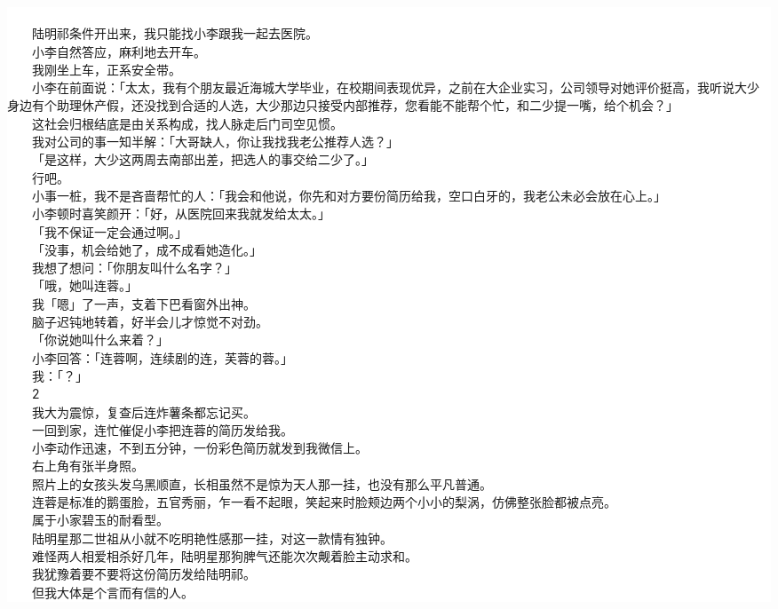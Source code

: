 <br>   
&emsp;&emsp;陆明祁条件开出来，我只能找小李跟我一起去医院。  
<br>   
&emsp;&emsp;小李自然答应，麻利地去开车。  
<br>   
&emsp;&emsp;我刚坐上车，正系安全带。  
<br>   
&emsp;&emsp;小李在前面说：「太太，我有个朋友最近海城大学毕业，在校期间表现优异，之前在大企业实习，公司领导对她评价挺高，我听说大少身边有个助理休产假，还没找到合适的人选，大少那边只接受内部推荐，您看能不能帮个忙，和二少提一嘴，给个机会？」  
<br>   
&emsp;&emsp;这社会归根结底是由关系构成，找人脉走后门司空见惯。  
<br>   
&emsp;&emsp;我对公司的事一知半解：「大哥缺人，你让我找我老公推荐人选？」  
<br>   
&emsp;&emsp;「是这样，大少这两周去南部出差，把选人的事交给二少了。」  
<br>   
&emsp;&emsp;行吧。  
<br>   
&emsp;&emsp;小事一桩，我不是吝啬帮忙的人：「我会和他说，你先和对方要份简历给我，空口白牙的，我老公未必会放在心上。」  
<br>   
&emsp;&emsp;小李顿时喜笑颜开：「好，从医院回来我就发给太太。」  
<br>   
&emsp;&emsp;「我不保证一定会通过啊。」  
<br>   
&emsp;&emsp;「没事，机会给她了，成不成看她造化。」  
<br>   
&emsp;&emsp;我想了想问：「你朋友叫什么名字？」  
<br>   
&emsp;&emsp;「哦，她叫连蓉。」  
<br>   
&emsp;&emsp;我「嗯」了一声，支着下巴看窗外出神。  
<br>   
&emsp;&emsp;脑子迟钝地转着，好半会儿才惊觉不对劲。  
<br>   
&emsp;&emsp;「你说她叫什么来着？」  
<br>   
&emsp;&emsp;小李回答：「连蓉啊，连续剧的连，芙蓉的蓉。」  
<br>   
&emsp;&emsp;我：「？」  
<br>   
&emsp;&emsp;2  
<br>   
&emsp;&emsp;我大为震惊，复查后连炸薯条都忘记买。  
<br>   
&emsp;&emsp;一回到家，连忙催促小李把连蓉的简历发给我。  
<br>   
&emsp;&emsp;小李动作迅速，不到五分钟，一份彩色简历就发到我微信上。  
<br>   
&emsp;&emsp;右上角有张半身照。  
<br>   
&emsp;&emsp;照片上的女孩头发乌黑顺直，长相虽然不是惊为天人那一挂，也没有那么平凡普通。  
<br>   
&emsp;&emsp;连蓉是标准的鹅蛋脸，五官秀丽，乍一看不起眼，笑起来时脸颊边两个小小的梨涡，仿佛整张脸都被点亮。  
<br>   
&emsp;&emsp;属于小家碧玉的耐看型。  
<br>   
&emsp;&emsp;陆明星那二世祖从小就不吃明艳性感那一挂，对这一款情有独钟。  
<br>   
&emsp;&emsp;难怪两人相爱相杀好几年，陆明星那狗脾气还能次次觍着脸主动求和。  
<br>   
&emsp;&emsp;我犹豫着要不要将这份简历发给陆明祁。  
<br>   
&emsp;&emsp;但我大体是个言而有信的人。  
<br>   